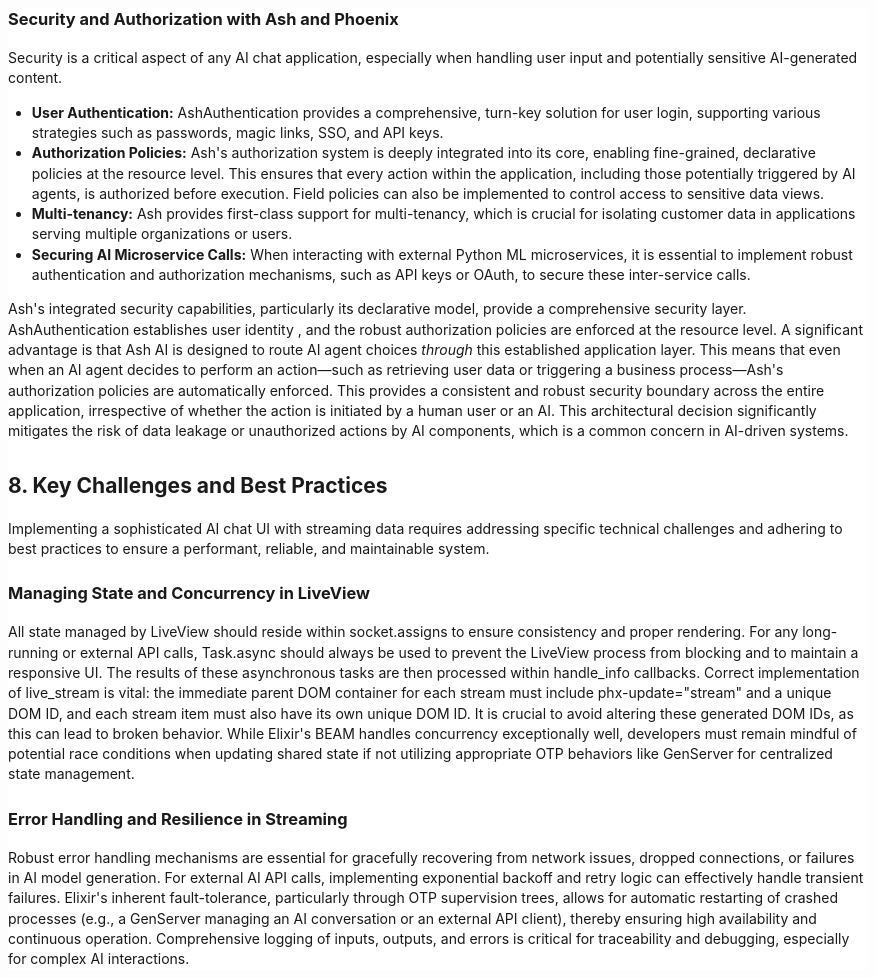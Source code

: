 ### **Security and Authorization with Ash and Phoenix**

Security is a critical aspect of any AI chat application, especially when handling user input and potentially sensitive AI-generated content.

* **User Authentication:** AshAuthentication provides a comprehensive, turn-key solution for user login, supporting various strategies such as passwords, magic links, SSO, and API keys.  
* **Authorization Policies:** Ash's authorization system is deeply integrated into its core, enabling fine-grained, declarative policies at the resource level. This ensures that every action within the application, including those potentially triggered by AI agents, is authorized before execution. Field policies can also be implemented to control access to sensitive data views.  
* **Multi-tenancy:** Ash provides first-class support for multi-tenancy, which is crucial for isolating customer data in applications serving multiple organizations or users.  
* **Securing AI Microservice Calls:** When interacting with external Python ML microservices, it is essential to implement robust authentication and authorization mechanisms, such as API keys or OAuth, to secure these inter-service calls.

Ash's integrated security capabilities, particularly its declarative model, provide a comprehensive security layer. AshAuthentication establishes user identity , and the robust authorization policies are enforced at the resource level. A significant advantage is that Ash AI is designed to route AI agent choices *through* this established application layer. This means that even when an AI agent decides to perform an action—such as retrieving user data or triggering a business process—Ash's authorization policies are automatically enforced. This provides a consistent and robust security boundary across the entire application, irrespective of whether the action is initiated by a human user or an AI. This architectural decision significantly mitigates the risk of data leakage or unauthorized actions by AI components, which is a common concern in AI-driven systems.

## **8\. Key Challenges and Best Practices**

Implementing a sophisticated AI chat UI with streaming data requires addressing specific technical challenges and adhering to best practices to ensure a performant, reliable, and maintainable system.

### **Managing State and Concurrency in LiveView**

All state managed by LiveView should reside within socket.assigns to ensure consistency and proper rendering. For any long-running or external API calls, Task.async should always be used to prevent the LiveView process from blocking and to maintain a responsive UI. The results of these asynchronous tasks are then processed within handle\_info callbacks. Correct implementation of live\_stream is vital: the immediate parent DOM container for each stream must include phx-update="stream" and a unique DOM ID, and each stream item must also have its own unique DOM ID. It is crucial to avoid altering these generated DOM IDs, as this can lead to broken behavior. While Elixir's BEAM handles concurrency exceptionally well, developers must remain mindful of potential race conditions when updating shared state if not utilizing appropriate OTP behaviors like GenServer for centralized state management.

### **Error Handling and Resilience in Streaming**

Robust error handling mechanisms are essential for gracefully recovering from network issues, dropped connections, or failures in AI model generation. For external AI API calls, implementing exponential backoff and retry logic can effectively handle transient failures. Elixir's inherent fault-tolerance, particularly through OTP supervision trees, allows for automatic restarting of crashed processes (e.g., a GenServer managing an AI conversation or an external API client), thereby ensuring high availability and continuous operation. Comprehensive logging of inputs, outputs, and errors is critical for traceability and debugging, especially for complex AI interactions.
